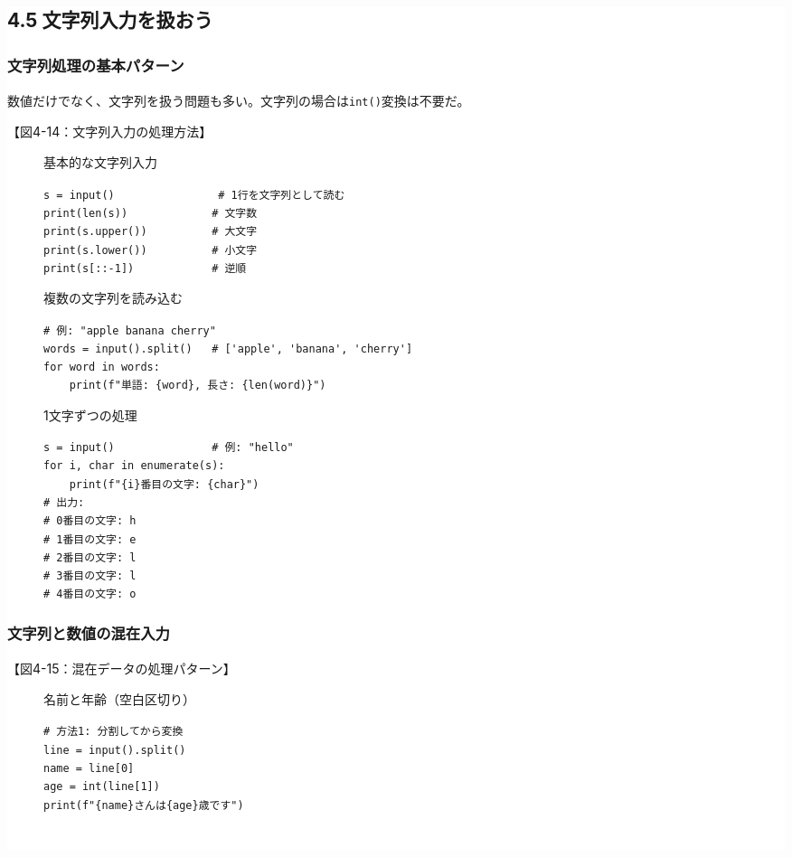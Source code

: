 ## 4.5 文字列入力を扱おう

### 文字列処理の基本パターン

数値だけでなく、文字列を扱う問題も多い。文字列の場合は`int()`変換は不要だ。

【図4-14：文字列入力の処理方法】

<figure class="pseudocode">
  <figcaption>基本的な文字列入力</figcaption>
  <pre><code class="language-python">s = input()                # 1行を文字列として読む
print(len(s))             # 文字数
print(s.upper())          # 大文字
print(s.lower())          # 小文字
print(s[::-1])            # 逆順</code></pre>
</figure>

<figure class="pseudocode">
  <figcaption>複数の文字列を読み込む</figcaption>
  <pre><code class="language-python"># 例: "apple banana cherry"
words = input().split()   # ['apple', 'banana', 'cherry']
for word in words:
    print(f"単語: {word}, 長さ: {len(word)}")</code></pre>
</figure>

<figure class="pseudocode">
  <figcaption>1文字ずつの処理</figcaption>
  <pre><code class="language-python">s = input()               # 例: "hello"
for i, char in enumerate(s):
    print(f"{i}番目の文字: {char}")
# 出力:
# 0番目の文字: h
# 1番目の文字: e
# 2番目の文字: l
# 3番目の文字: l
# 4番目の文字: o</code></pre>
</figure>

### 文字列と数値の混在入力

【図4-15：混在データの処理パターン】

<figure class="pseudocode">
  <figcaption>名前と年齢（空白区切り）</figcaption>
  <pre><code class="language-python"># 方法1: 分割してから変換
line = input().split()
name = line[0]
age = int(line[1])
print(f"{name}さんは{age}歳です")
